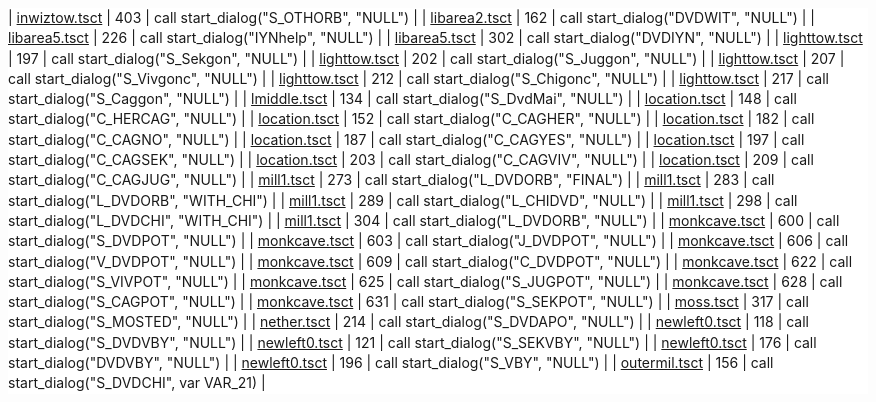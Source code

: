 | [inwiztow.tsct](../../../out/inwiztow.tsct#L403) | 403 | call start_dialog("S_OTHORB", "NULL") |
| [libarea2.tsct](../../../out/libarea2.tsct#L162) | 162 | call start_dialog("DVDWIT", "NULL") |
| [libarea5.tsct](../../../out/libarea5.tsct#L226) | 226 | call start_dialog("IYNhelp", "NULL") |
| [libarea5.tsct](../../../out/libarea5.tsct#L302) | 302 | call start_dialog("DVDIYN", "NULL") |
| [lighttow.tsct](../../../out/lighttow.tsct#L197) | 197 | call start_dialog("S_Sekgon", "NULL") |
| [lighttow.tsct](../../../out/lighttow.tsct#L202) | 202 | call start_dialog("S_Juggon", "NULL") |
| [lighttow.tsct](../../../out/lighttow.tsct#L207) | 207 | call start_dialog("S_Vivgonc", "NULL") |
| [lighttow.tsct](../../../out/lighttow.tsct#L212) | 212 | call start_dialog("S_Chigonc", "NULL") |
| [lighttow.tsct](../../../out/lighttow.tsct#L217) | 217 | call start_dialog("S_Caggon", "NULL") |
| [lmiddle.tsct](../../../out/lmiddle.tsct#L134) | 134 | call start_dialog("S_DvdMai", "NULL") |
| [location.tsct](../../../out/location.tsct#L148) | 148 | call start_dialog("C_HERCAG", "NULL") |
| [location.tsct](../../../out/location.tsct#L152) | 152 | call start_dialog("C_CAGHER", "NULL") |
| [location.tsct](../../../out/location.tsct#L182) | 182 | call start_dialog("C_CAGNO", "NULL") |
| [location.tsct](../../../out/location.tsct#L187) | 187 | call start_dialog("C_CAGYES", "NULL") |
| [location.tsct](../../../out/location.tsct#L197) | 197 | call start_dialog("C_CAGSEK", "NULL") |
| [location.tsct](../../../out/location.tsct#L203) | 203 | call start_dialog("C_CAGVIV", "NULL") |
| [location.tsct](../../../out/location.tsct#L209) | 209 | call start_dialog("C_CAGJUG", "NULL") |
| [mill1.tsct](../../../out/mill1.tsct#L273) | 273 | call start_dialog("L_DVDORB", "FINAL") |
| [mill1.tsct](../../../out/mill1.tsct#L283) | 283 | call start_dialog("L_DVDORB", "WITH_CHI") |
| [mill1.tsct](../../../out/mill1.tsct#L289) | 289 | call start_dialog("L_CHIDVD", "NULL") |
| [mill1.tsct](../../../out/mill1.tsct#L298) | 298 | call start_dialog("L_DVDCHI", "WITH_CHI") |
| [mill1.tsct](../../../out/mill1.tsct#L304) | 304 | call start_dialog("L_DVDORB", "NULL") |
| [monkcave.tsct](../../../out/monkcave.tsct#L600) | 600 | call start_dialog("S_DVDPOT", "NULL") |
| [monkcave.tsct](../../../out/monkcave.tsct#L603) | 603 | call start_dialog("J_DVDPOT", "NULL") |
| [monkcave.tsct](../../../out/monkcave.tsct#L606) | 606 | call start_dialog("V_DVDPOT", "NULL") |
| [monkcave.tsct](../../../out/monkcave.tsct#L609) | 609 | call start_dialog("C_DVDPOT", "NULL") |
| [monkcave.tsct](../../../out/monkcave.tsct#L622) | 622 | call start_dialog("S_VIVPOT", "NULL") |
| [monkcave.tsct](../../../out/monkcave.tsct#L625) | 625 | call start_dialog("S_JUGPOT", "NULL") |
| [monkcave.tsct](../../../out/monkcave.tsct#L628) | 628 | call start_dialog("S_CAGPOT", "NULL") |
| [monkcave.tsct](../../../out/monkcave.tsct#L631) | 631 | call start_dialog("S_SEKPOT", "NULL") |
| [moss.tsct](../../../out/moss.tsct#L317) | 317 | call start_dialog("S_MOSTED", "NULL") |
| [nether.tsct](../../../out/nether.tsct#L214) | 214 | call start_dialog("S_DVDAPO", "NULL") |
| [newleft0.tsct](../../../out/newleft0.tsct#L118) | 118 | call start_dialog("S_DVDVBY", "NULL") |
| [newleft0.tsct](../../../out/newleft0.tsct#L121) | 121 | call start_dialog("S_SEKVBY", "NULL") |
| [newleft0.tsct](../../../out/newleft0.tsct#L176) | 176 | call start_dialog("DVDVBY", "NULL") |
| [newleft0.tsct](../../../out/newleft0.tsct#L196) | 196 | call start_dialog("S_VBY", "NULL") |
| [outermil.tsct](../../../out/outermil.tsct#L156) | 156 | call start_dialog("S_DVDCHI", var VAR_21) |